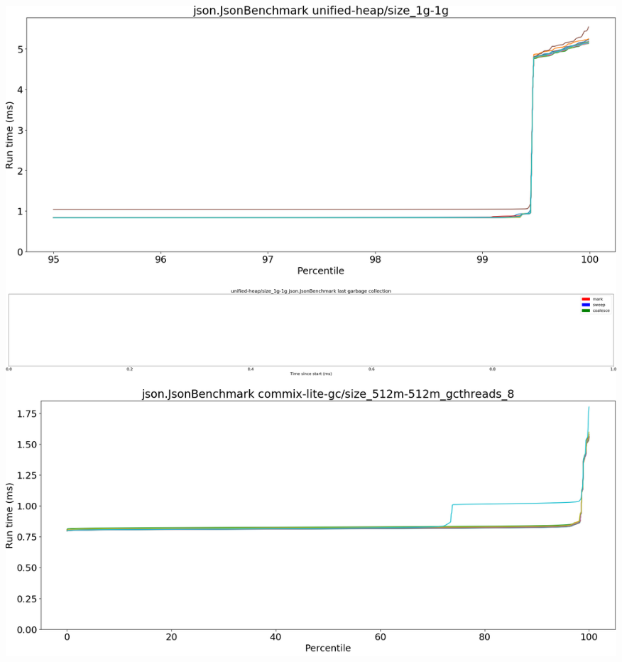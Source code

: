 ![json.JsonBenchmark unified-heap/size_1g-1g](percentile_95plus_json.JsonBenchmark_conf0.png)

![unified-heap/size_1g-1g json.JsonBenchmark last garbage collection](example_gc_last_batches_conf0_3_json.JsonBenchmark.png)

![json.JsonBenchmark commix-lite-gc/size_512m-512m_gcthreads_8](percentile_json.JsonBenchmark_conf1.png)
